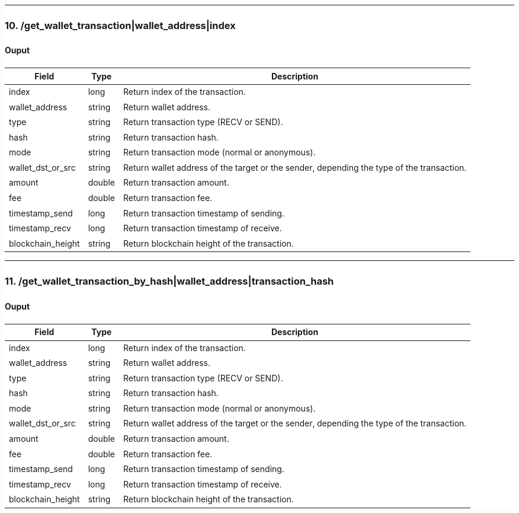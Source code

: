 ----------------------------------------------------------------------------------------

<h3>10. /get_wallet_transaction|wallet_address|index</h3>

<h4>Ouput</h2>

| Field | Type | Description |
| --- | --- | --- |
| index | long | Return index of the transaction. |
| wallet_address | string | Return wallet address. |
| type | string | Return transaction type (RECV or SEND). |
| hash | string | Return transaction hash. |
| mode | string | Return transaction mode (normal or anonymous). |
| wallet_dst_or_src | string | Return wallet address of the target or the sender, depending the type of the transaction. |
| amount | double | Return transaction amount. |
| fee | double | Return transaction fee. |
| timestamp_send | long | Return transaction timestamp of sending. |
| timestamp_recv | long | Return transaction timestamp of receive. |
| blockchain_height | string | Return blockchain height of the transaction. |

----------------------------------------------------------------------------------------

<h3>11. /get_wallet_transaction_by_hash|wallet_address|transaction_hash</h3>

<h4>Ouput</h2>

| Field | Type | Description |
| --- | --- | --- |
| index | long | Return index of the transaction. |
| wallet_address | string | Return wallet address. |
| type | string | Return transaction type (RECV or SEND). |
| hash | string | Return transaction hash. |
| mode | string | Return transaction mode (normal or anonymous). |
| wallet_dst_or_src | string | Return wallet address of the target or the sender, depending the type of the transaction. |
| amount | double | Return transaction amount. |
| fee | double | Return transaction fee. |
| timestamp_send | long | Return transaction timestamp of sending. |
| timestamp_recv | long | Return transaction timestamp of receive. |
| blockchain_height | string | Return blockchain height of the transaction. |
